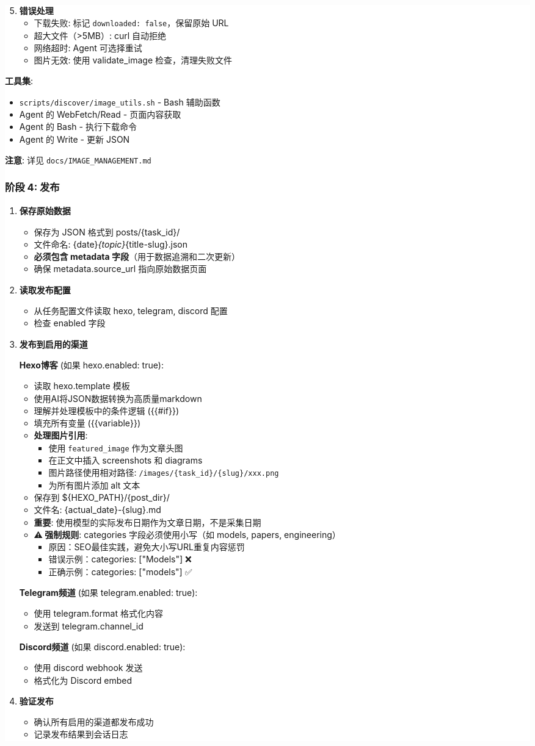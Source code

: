 5. **错误处理**
   - 下载失败: 标记 `downloaded: false`，保留原始 URL
   - 超大文件（>5MB）: curl 自动拒绝
   - 网络超时: Agent 可选择重试
   - 图片无效: 使用 validate_image 检查，清理失败文件

**工具集**:
- `scripts/discover/image_utils.sh` - Bash 辅助函数
- Agent 的 WebFetch/Read - 页面内容获取
- Agent 的 Bash - 执行下载命令
- Agent 的 Write - 更新 JSON

**注意**: 详见 `docs/IMAGE_MANAGEMENT.md`

### 阶段 4: 发布

1. **保存原始数据**
   - 保存为 JSON 格式到 posts/{task_id}/
   - 文件命名: {date}_{topic}_{title-slug}.json
   - **必须包含 metadata 字段**（用于数据追溯和二次更新）
   - 确保 metadata.source_url 指向原始数据页面

2. **读取发布配置**
   - 从任务配置文件读取 hexo, telegram, discord 配置
   - 检查 enabled 字段

3. **发布到启用的渠道**

   **Hexo博客** (如果 hexo.enabled: true):
   - 读取 hexo.template 模板
   - 使用AI将JSON数据转换为高质量markdown
   - 理解并处理模板中的条件逻辑 ({{#if}})
   - 填充所有变量 ({{variable}})
   - **处理图片引用**:
     - 使用 `featured_image` 作为文章头图
     - 在正文中插入 screenshots 和 diagrams
     - 图片路径使用相对路径: `/images/{task_id}/{slug}/xxx.png`
     - 为所有图片添加 alt 文本
   - 保存到 ${HEXO_PATH}/{post_dir}/
   - 文件名: {actual_date}-{slug}.md
   - **重要**: 使用模型的实际发布日期作为文章日期，不是采集日期
   - **⚠️ 强制规则**: categories 字段必须使用小写（如 models, papers, engineering）
     - 原因：SEO最佳实践，避免大小写URL重复内容惩罚
     - 错误示例：categories: ["Models"] ❌
     - 正确示例：categories: ["models"] ✅

   **Telegram频道** (如果 telegram.enabled: true):
   - 使用 telegram.format 格式化内容
   - 发送到 telegram.channel_id

   **Discord频道** (如果 discord.enabled: true):
   - 使用 discord webhook 发送
   - 格式化为 Discord embed

4. **验证发布**
   - 确认所有启用的渠道都发布成功
   - 记录发布结果到会话日志

